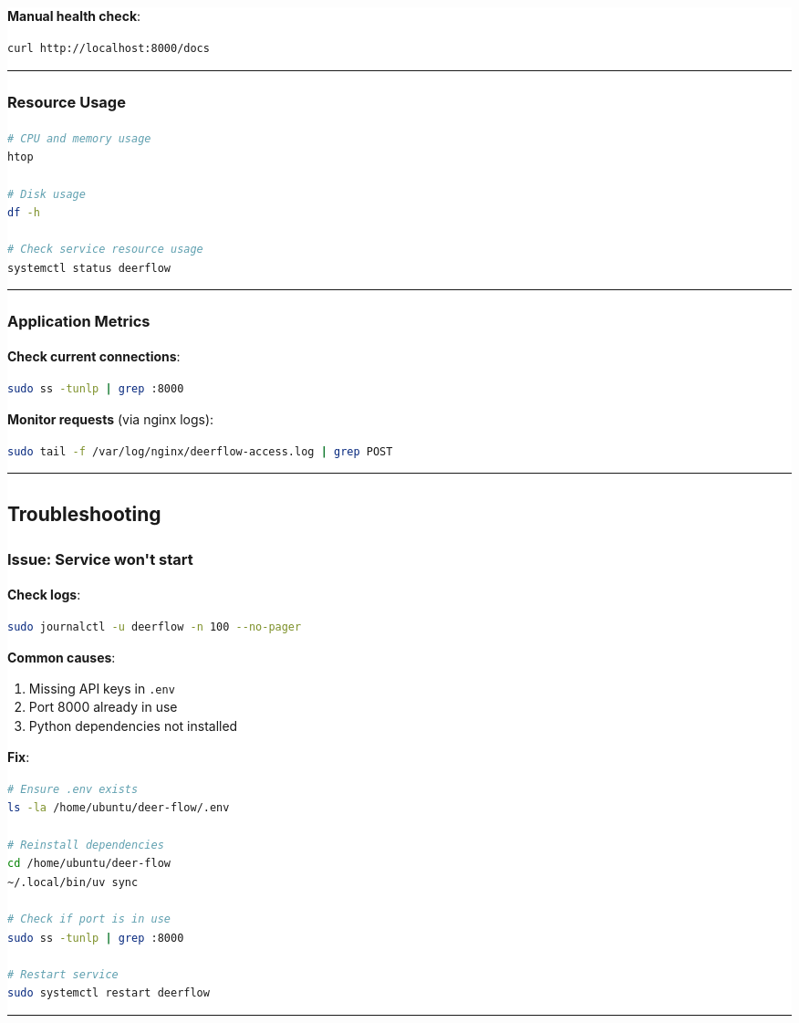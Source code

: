 **Manual health check**:
```bash
curl http://localhost:8000/docs
```

---

### Resource Usage

```bash
# CPU and memory usage
htop

# Disk usage
df -h

# Check service resource usage
systemctl status deerflow
```

---

### Application Metrics

**Check current connections**:
```bash
sudo ss -tunlp | grep :8000
```

**Monitor requests** (via nginx logs):
```bash
sudo tail -f /var/log/nginx/deerflow-access.log | grep POST
```

---

## Troubleshooting

### Issue: Service won't start

**Check logs**:
```bash
sudo journalctl -u deerflow -n 100 --no-pager
```

**Common causes**:
1. Missing API keys in `.env`
2. Port 8000 already in use
3. Python dependencies not installed

**Fix**:
```bash
# Ensure .env exists
ls -la /home/ubuntu/deer-flow/.env

# Reinstall dependencies
cd /home/ubuntu/deer-flow
~/.local/bin/uv sync

# Check if port is in use
sudo ss -tunlp | grep :8000

# Restart service
sudo systemctl restart deerflow
```

---